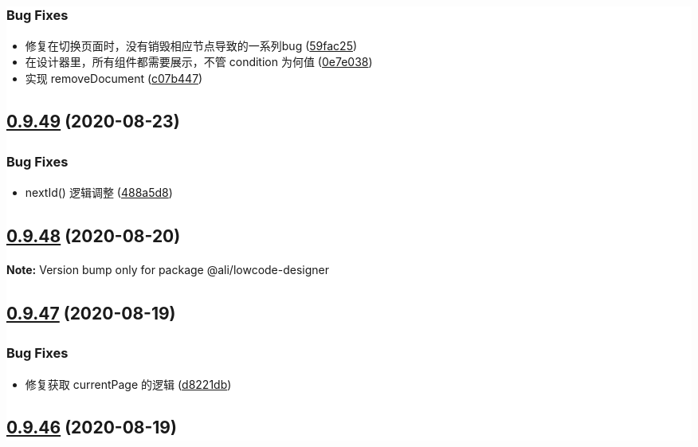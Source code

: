 
### Bug Fixes

* 修复在切换页面时，没有销毁相应节点导致的一系列bug ([59fac25](https://gitlab.alibaba-inc.com/ali-lowcode/ali-lowcode-engine/commit/59fac25))
* 在设计器里，所有组件都需要展示，不管 condition 为何值 ([0e7e038](https://gitlab.alibaba-inc.com/ali-lowcode/ali-lowcode-engine/commit/0e7e038))
* 实现 removeDocument ([c07b447](https://gitlab.alibaba-inc.com/ali-lowcode/ali-lowcode-engine/commit/c07b447))




<a name="0.9.49"></a>
## [0.9.49](https://gitlab.alibaba-inc.com/ali-lowcode/ali-lowcode-engine/compare/@ali/lowcode-designer@0.9.48...@ali/lowcode-designer@0.9.49) (2020-08-23)


### Bug Fixes

* nextId() 逻辑调整 ([488a5d8](https://gitlab.alibaba-inc.com/ali-lowcode/ali-lowcode-engine/commit/488a5d8))




<a name="0.9.48"></a>
## [0.9.48](https://gitlab.alibaba-inc.com/ali-lowcode/ali-lowcode-engine/compare/@ali/lowcode-designer@0.9.47...@ali/lowcode-designer@0.9.48) (2020-08-20)




**Note:** Version bump only for package @ali/lowcode-designer

<a name="0.9.47"></a>
## [0.9.47](https://gitlab.alibaba-inc.com/ali-lowcode/ali-lowcode-engine/compare/@ali/lowcode-designer@0.9.46...@ali/lowcode-designer@0.9.47) (2020-08-19)


### Bug Fixes

* 修复获取 currentPage 的逻辑 ([d8221db](https://gitlab.alibaba-inc.com/ali-lowcode/ali-lowcode-engine/commit/d8221db))




<a name="0.9.46"></a>
## [0.9.46](https://gitlab.alibaba-inc.com/ali-lowcode/ali-lowcode-engine/compare/@ali/lowcode-designer@0.9.45...@ali/lowcode-designer@0.9.46) (2020-08-19)
